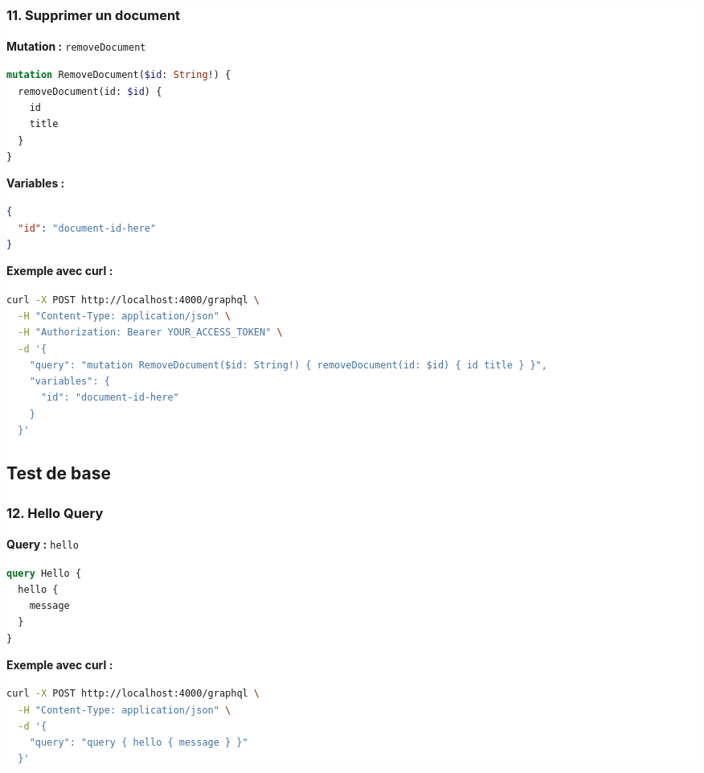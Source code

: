### 11. Supprimer un document

**Mutation :** `removeDocument`

```graphql
mutation RemoveDocument($id: String!) {
  removeDocument(id: $id) {
    id
    title
  }
}
```

**Variables :**

```json
{
  "id": "document-id-here"
}
```

**Exemple avec curl :**

```bash
curl -X POST http://localhost:4000/graphql \
  -H "Content-Type: application/json" \
  -H "Authorization: Bearer YOUR_ACCESS_TOKEN" \
  -d '{
    "query": "mutation RemoveDocument($id: String!) { removeDocument(id: $id) { id title } }",
    "variables": {
      "id": "document-id-here"
    }
  }'
```

## Test de base

### 12. Hello Query

**Query :** `hello`

```graphql
query Hello {
  hello {
    message
  }
}
```

**Exemple avec curl :**

```bash
curl -X POST http://localhost:4000/graphql \
  -H "Content-Type: application/json" \
  -d '{
    "query": "query { hello { message } }"
  }'
```

